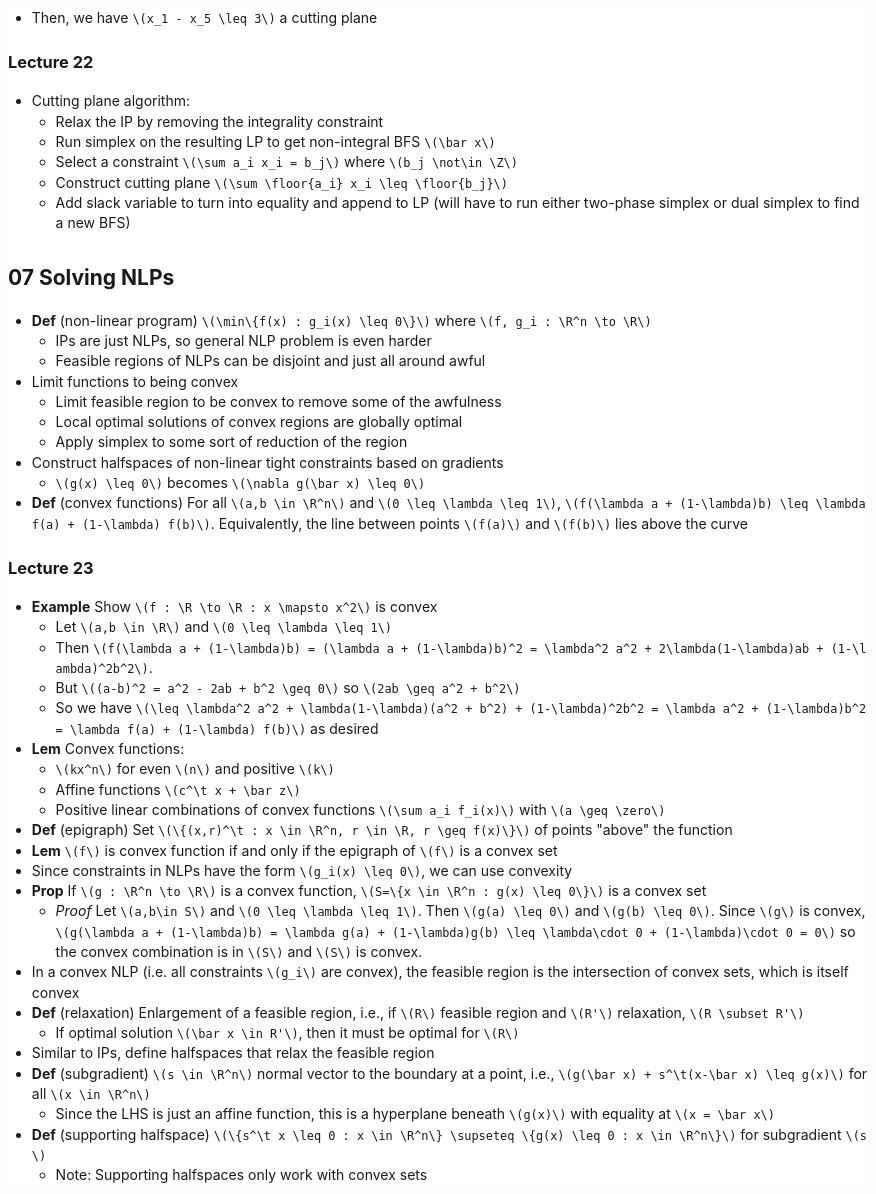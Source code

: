   - Then, we have `\(x_1 - x_5 \leq 3\)` a cutting plane

 ### Lecture 22
- Cutting plane algorithm:
  - Relax the IP by removing the integrality constraint
  - Run simplex on the resulting LP to get non-integral BFS `\(\bar x\)`
  - Select a constraint `\(\sum a_i x_i = b_j\)` where `\(b_j \not\in \Z\)`
  - Construct cutting plane `\(\sum \floor{a_i} x_i \leq \floor{b_j}\)`
  - Add slack variable to turn into equality and append to LP (will have to run either two-phase simplex or dual simplex to find a new BFS)


## 07 Solving NLPs

- **Def** (non-linear program) `\(\min\{f(x) : g_i(x) \leq 0\}\)` where `\(f, g_i : \R^n \to \R\)`
  - IPs are just NLPs, so general NLP problem is even harder
  - Feasible regions of NLPs can be disjoint and just all around awful
- Limit functions to being convex
  - Limit feasible region to be convex to remove some of the awfulness
  - Local optimal solutions of convex regions are globally optimal
  - Apply simplex to some sort of reduction of the region
- Construct halfspaces of non-linear tight constraints based on gradients
  - `\(g(x) \leq 0\)` becomes `\(\nabla g(\bar x) \leq 0\)`
- **Def** (convex functions) For all `\(a,b \in \R^n\)` and `\(0 \leq \lambda \leq 1\)`, `\(f(\lambda a + (1-\lambda)b) \leq \lambda f(a) + (1-\lambda) f(b)\)`. Equivalently, the line between points `\(f(a)\)` and `\(f(b)\)` lies above the curve

### Lecture 23
- **Example** Show `\(f : \R \to \R : x \mapsto x^2\)` is convex
  - Let `\(a,b \in \R\)` and `\(0 \leq \lambda \leq 1\)`
  - Then `\(f(\lambda a + (1-\lambda)b) = (\lambda a + (1-\lambda)b)^2 = \lambda^2 a^2 + 2\lambda(1-\lambda)ab + (1-\lambda)^2b^2\)`.
  - But `\((a-b)^2 = a^2 - 2ab + b^2 \geq 0\)` so `\(2ab \geq a^2 + b^2\)`
  - So we have `\(\leq \lambda^2 a^2 + \lambda(1-\lambda)(a^2 + b^2) + (1-\lambda)^2b^2 = \lambda a^2 + (1-\lambda)b^2 = \lambda f(a) + (1-\lambda) f(b)\)` as desired
- **Lem** Convex functions:
  - `\(kx^n\)` for even `\(n\)` and positive `\(k\)`
  - Affine functions `\(c^\t x + \bar z\)`
  - Positive linear combinations of convex functions `\(\sum a_i f_i(x)\)` with `\(a \geq \zero\)`
- **Def** (epigraph) Set `\(\{(x,r)^\t : x \in \R^n, r \in \R, r \geq f(x)\}\)` of points "above" the function
- **Lem** `\(f\)` is convex function if and only if the epigraph of `\(f\)` is a convex set
- Since constraints in NLPs have the form `\(g_i(x) \leq 0\)`, we can use convexity
- **Prop** If `\(g : \R^n \to \R\)` is a convex function, `\(S=\{x \in \R^n : g(x) \leq 0\}\)` is a convex set
  - _Proof_ Let `\(a,b\in S\)` and `\(0 \leq \lambda \leq 1\)`. Then `\(g(a) \leq 0\)` and `\(g(b) \leq 0\)`. Since `\(g\)` is convex, `\(g(\lambda a + (1-\lambda)b) = \lambda g(a) + (1-\lambda)g(b) \leq \lambda\cdot 0 + (1-\lambda)\cdot 0 = 0\)` so the convex combination is in `\(S\)` and `\(S\)` is convex.
- In a convex NLP (i.e. all constraints `\(g_i\)` are convex), the feasible region is the intersection of convex sets, which is itself convex
- **Def** (relaxation) Enlargement of a feasible region, i.e.,  if `\(R\)` feasible region and `\(R'\)` relaxation, `\(R \subset R'\)`
  - If optimal solution `\(\bar x \in R'\)`, then it must be optimal for `\(R\)`
- Similar to IPs, define halfspaces that relax the feasible region
- **Def** (subgradient) `\(s \in \R^n\)` normal vector to the boundary at a point, i.e., `\(g(\bar x) + s^\t(x-\bar x) \leq g(x)\)` for all `\(x \in \R^n\)`
  - Since the LHS is just an affine function, this is a hyperplane beneath `\(g(x)\)` with equality at `\(x = \bar x\)`
- **Def** (supporting halfspace) `\(\{s^\t x \leq 0 : x \in \R^n\} \supseteq \{g(x) \leq 0 : x \in \R^n\}\)` for subgradient `\(s\)`
  - Note: Supporting halfspaces only work with convex sets
